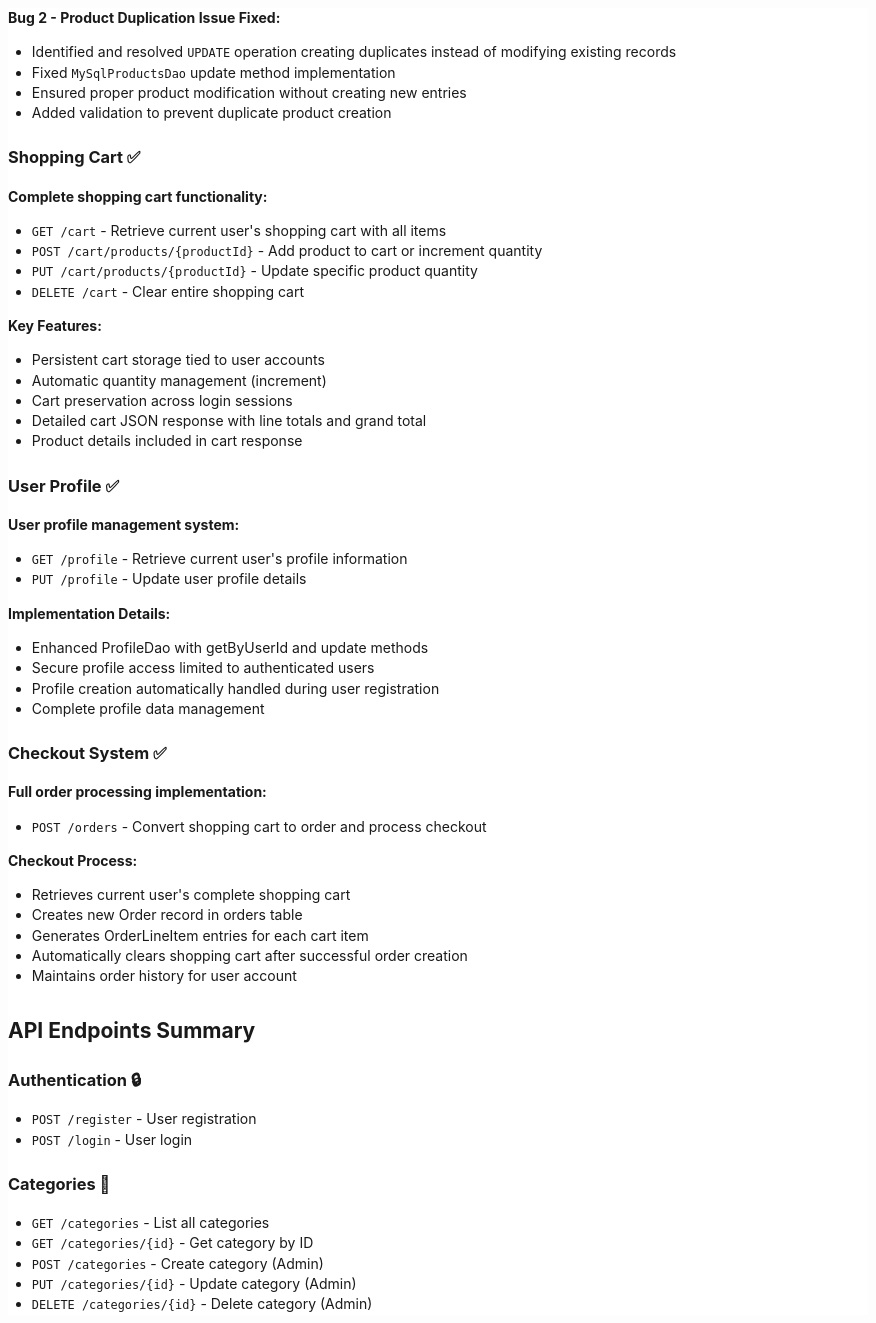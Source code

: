 **Bug 2 - Product Duplication Issue Fixed:**
- Identified and resolved `UPDATE` operation creating duplicates instead of modifying existing records
- Fixed `MySqlProductsDao` update method implementation
- Ensured proper product modification without creating new entries
- Added validation to prevent duplicate product creation

### Shopping Cart ✅
**Complete shopping cart functionality:**
- `GET /cart` - Retrieve current user's shopping cart with all items
- `POST /cart/products/{productId}` - Add product to cart or increment quantity
- `PUT /cart/products/{productId}` - Update specific product quantity
- `DELETE /cart` - Clear entire shopping cart

**Key Features:**
- Persistent cart storage tied to user accounts
- Automatic quantity management (increment)
- Cart preservation across login sessions
- Detailed cart JSON response with line totals and grand total
- Product details included in cart response

### User Profile ✅
**User profile management system:**
- `GET /profile` - Retrieve current user's profile information
- `PUT /profile` - Update user profile details

**Implementation Details:**
- Enhanced ProfileDao with getByUserId and update methods
- Secure profile access limited to authenticated users
- Profile creation automatically handled during user registration
- Complete profile data management

### Checkout System ✅
**Full order processing implementation:**
- `POST /orders` - Convert shopping cart to order and process checkout

**Checkout Process:**
- Retrieves current user's complete shopping cart
- Creates new Order record in orders table
- Generates OrderLineItem entries for each cart item
- Automatically clears shopping cart after successful order creation
- Maintains order history for user account

## API Endpoints Summary

### Authentication 🔒
- `POST /register` - User registration
- `POST /login` - User login

### Categories 📃
- `GET /categories` - List all categories
- `GET /categories/{id}` - Get category by ID
- `POST /categories` - Create category (Admin)
- `PUT /categories/{id}` - Update category (Admin)
- `DELETE /categories/{id}` - Delete category (Admin)

